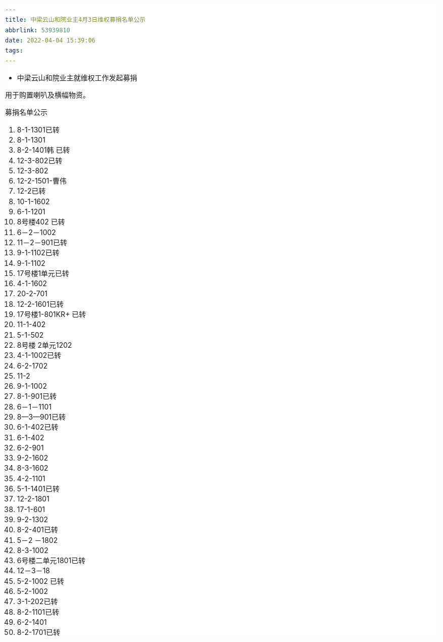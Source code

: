 ```yaml
---
title: 中梁云山和院业主4月3日维权募捐名单公示
abbrlink: 53939810
date: 2022-04-04 15:39:06
tags:
---
```


- 中梁云山和院业主就维权工作发起募捐

用于购置喇叭及横幅物资。

募捐名单公示

1. 8-1-1301已转
2. 8-1-1301
3. 8-2-1401韩 已转
4. 12-3-802已转
5. 12-3-802
6. 12-2-1501-曹伟
7. 12-2已转
8. 10-1-1602
9. 6-1-1201
10. 8号楼402 已转
11. 6－2－1002
12. 11－2－901已转
13. 9-1-1102已转
14. 9-1-1102
15. 17号楼1单元已转
16. 4-1-1602
17. 20-2-701
18. 12-2-1601已转
19. 17号楼1-801KR+ 已转
20. 11-1-402
21. 5-1-502
22. 8号楼 2单元1202
23. 4-1-1002已转
24. 6-2-1702
25. 11-2
26. 9-1-1002
27. 8-1-901已转
28. 6－1－1101
29. 8—3—901已转
30. 6-1-402已转
31. 6-1-402
32. 6-2-901
33. 9-2-1602
34. 8-3-1602
35. 4-2-1101
36. 5-1-1401已转
37. 12-2-1801
38. 17-1-601
39. 9-2-1302
40. 8-2-401已转
41. 5－2 －1802
42. 8-3-1002
43. 6号楼二单元1801已转
44. 12－3－18
45. 5-2-1002 已转
46. 5-2-1002
47. 3-1-202已转
48. 8-2-1101已转
49. 6-2-1401
50. 8-2-1701已转
